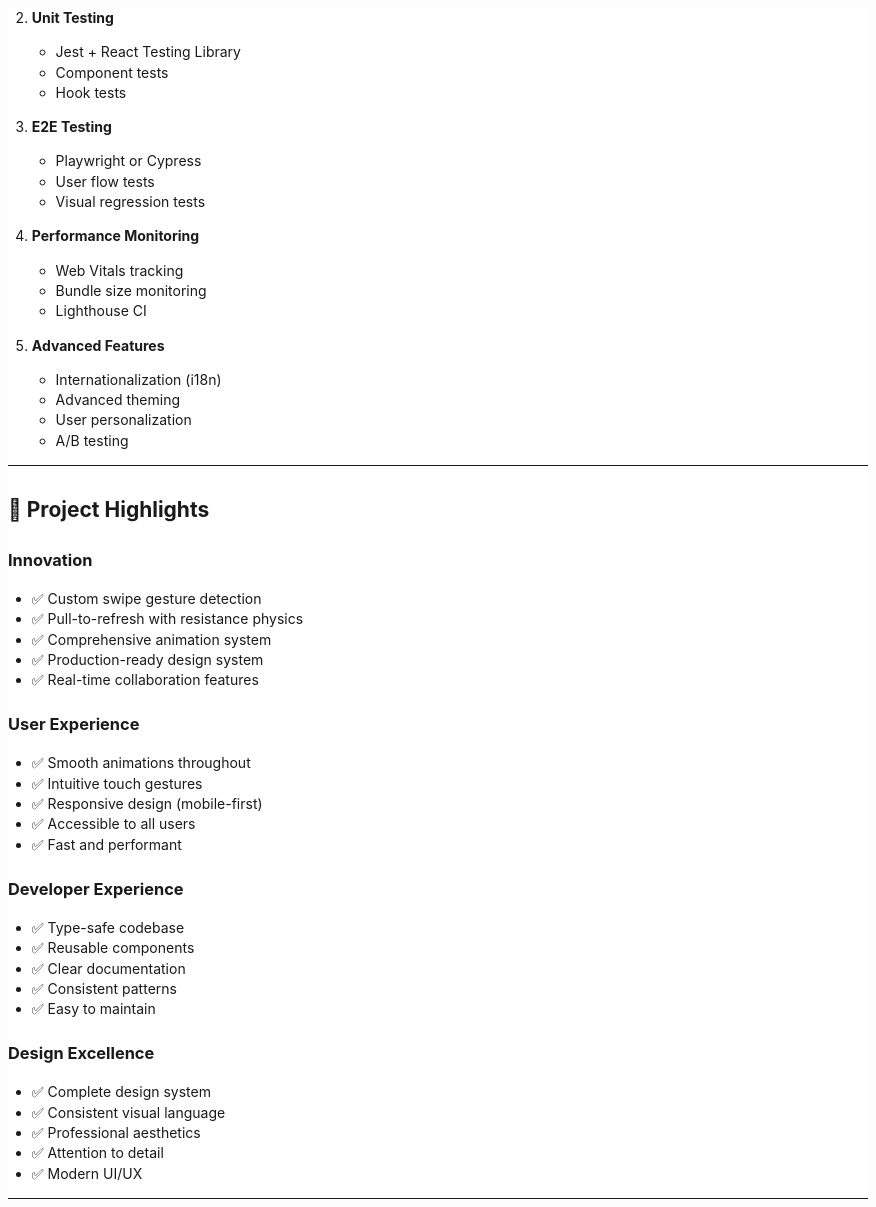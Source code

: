 2. **Unit Testing**
   - Jest + React Testing Library
   - Component tests
   - Hook tests

3. **E2E Testing**
   - Playwright or Cypress
   - User flow tests
   - Visual regression tests

4. **Performance Monitoring**
   - Web Vitals tracking
   - Bundle size monitoring
   - Lighthouse CI

5. **Advanced Features**
   - Internationalization (i18n)
   - Advanced theming
   - User personalization
   - A/B testing

---

## 🎉 Project Highlights

### Innovation
- ✅ Custom swipe gesture detection
- ✅ Pull-to-refresh with resistance physics
- ✅ Comprehensive animation system
- ✅ Production-ready design system
- ✅ Real-time collaboration features

### User Experience
- ✅ Smooth animations throughout
- ✅ Intuitive touch gestures
- ✅ Responsive design (mobile-first)
- ✅ Accessible to all users
- ✅ Fast and performant

### Developer Experience
- ✅ Type-safe codebase
- ✅ Reusable components
- ✅ Clear documentation
- ✅ Consistent patterns
- ✅ Easy to maintain

### Design Excellence
- ✅ Complete design system
- ✅ Consistent visual language
- ✅ Professional aesthetics
- ✅ Attention to detail
- ✅ Modern UI/UX

---